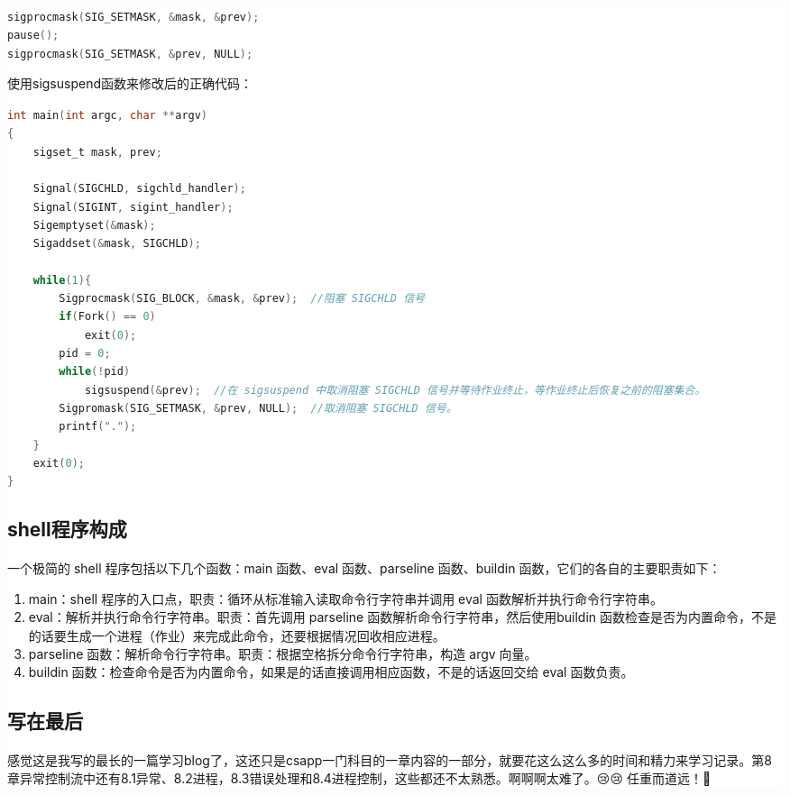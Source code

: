 ```c
sigprocmask(SIG_SETMASK, &mask, &prev);
pause();
sigprocmask(SIG_SETMASK, &prev, NULL);
```
使用sigsuspend函数来修改后的正确代码：
```c
int main(int argc, char **argv)
{
    sigset_t mask, prev;
    
    Signal(SIGCHLD, sigchld_handler);
    Signal(SIGINT, sigint_handler);
    Sigemptyset(&mask);
    Sigaddset(&mask, SIGCHLD);
    
    while(1){
        Sigprocmask(SIG_BLOCK, &mask, &prev);  //阻塞 SIGCHLD 信号
        if(Fork() == 0)
            exit(0);
        pid = 0;
        while(!pid)
            sigsuspend(&prev);  //在 sigsuspend 中取消阻塞 SIGCHLD 信号并等待作业终止，等作业终止后恢复之前的阻塞集合。
        Sigpromask(SIG_SETMASK, &prev, NULL);  //取消阻塞 SIGCHLD 信号。
        printf(".");        
    }
    exit(0);
}
```
## shell程序构成
一个极简的 shell 程序包括以下几个函数：main 函数、eval 函数、parseline 函数、buildin 函数，它们的各自的主要职责如下：
1. main：shell 程序的入口点，职责：循环从标准输入读取命令行字符串并调用 eval 函数解析并执行命令行字符串。
2. eval：解析并执行命令行字符串。职责：首先调用 parseline 函数解析命令行字符串，然后使用buildin 函数检查是否为内置命令，不是的话要生成一个进程（作业）来完成此命令，还要根据情况回收相应进程。
3. parseline 函数：解析命令行字符串。职责：根据空格拆分命令行字符串，构造 argv 向量。
4. buildin 函数：检查命令是否为内置命令，如果是的话直接调用相应函数，不是的话返回交给 eval 函数负责。
## 写在最后
感觉这是我写的最长的一篇学习blog了，这还只是csapp一门科目的一章内容的一部分，就要花这么这么多的时间和精力来学习记录。第8章异常控制流中还有8.1异常、8.2进程，8.3错误处理和8.4进程控制，这些都还不太熟悉。啊啊啊太难了。😢😢
任重而道远！🦾
